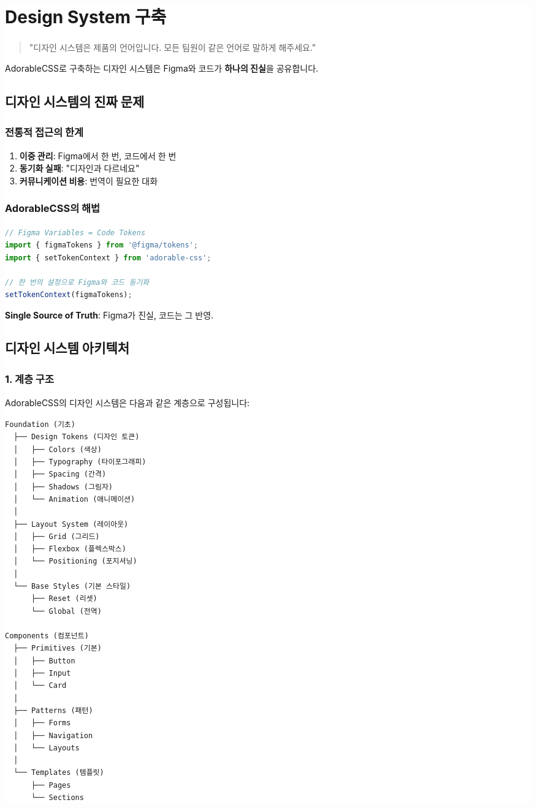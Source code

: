 # Design System 구축

> "디자인 시스템은 제품의 언어입니다. 모든 팀원이 같은 언어로 말하게 해주세요."

AdorableCSS로 구축하는 디자인 시스템은 Figma와 코드가 **하나의 진실**을 공유합니다.

## 디자인 시스템의 진짜 문제

### 전통적 접근의 한계
1. **이중 관리**: Figma에서 한 번, 코드에서 한 번
2. **동기화 실패**: "디자인과 다르네요"
3. **커뮤니케이션 비용**: 번역이 필요한 대화

### AdorableCSS의 해법
```typescript
// Figma Variables = Code Tokens
import { figmaTokens } from '@figma/tokens';
import { setTokenContext } from 'adorable-css';

// 한 번의 설정으로 Figma와 코드 동기화
setTokenContext(figmaTokens);
```

**Single Source of Truth**: Figma가 진실, 코드는 그 반영.

## 디자인 시스템 아키텍처

### 1. 계층 구조
AdorableCSS의 디자인 시스템은 다음과 같은 계층으로 구성됩니다:

```
Foundation (기초)
  ├── Design Tokens (디자인 토큰)
  │   ├── Colors (색상)
  │   ├── Typography (타이포그래피)
  │   ├── Spacing (간격)
  │   ├── Shadows (그림자)
  │   └── Animation (애니메이션)
  │
  ├── Layout System (레이아웃)
  │   ├── Grid (그리드)
  │   ├── Flexbox (플렉스박스)
  │   └── Positioning (포지셔닝)
  │
  └── Base Styles (기본 스타일)
      ├── Reset (리셋)
      └── Global (전역)

Components (컴포넌트)
  ├── Primitives (기본)
  │   ├── Button
  │   ├── Input
  │   └── Card
  │
  ├── Patterns (패턴)
  │   ├── Forms
  │   ├── Navigation
  │   └── Layouts
  │
  └── Templates (템플릿)
      ├── Pages
      └── Sections
```